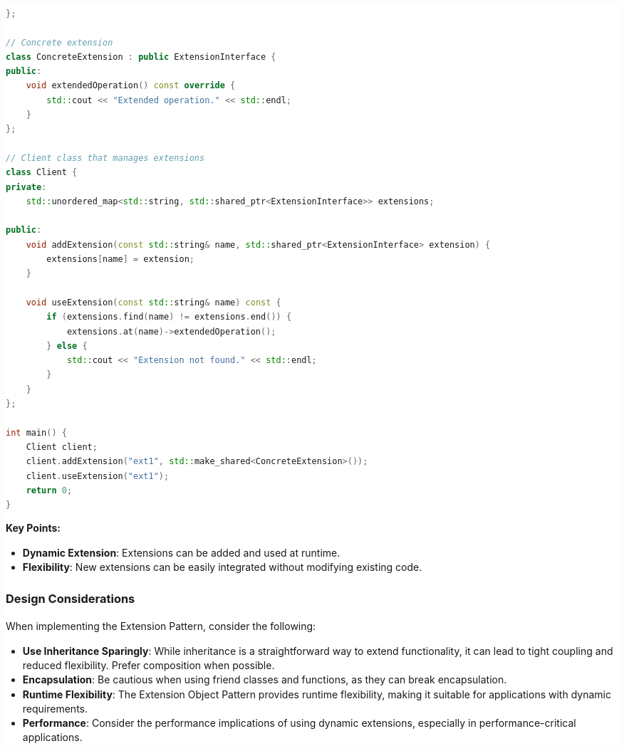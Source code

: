 ```cpp
};

// Concrete extension
class ConcreteExtension : public ExtensionInterface {
public:
    void extendedOperation() const override {
        std::cout << "Extended operation." << std::endl;
    }
};

// Client class that manages extensions
class Client {
private:
    std::unordered_map<std::string, std::shared_ptr<ExtensionInterface>> extensions;

public:
    void addExtension(const std::string& name, std::shared_ptr<ExtensionInterface> extension) {
        extensions[name] = extension;
    }

    void useExtension(const std::string& name) const {
        if (extensions.find(name) != extensions.end()) {
            extensions.at(name)->extendedOperation();
        } else {
            std::cout << "Extension not found." << std::endl;
        }
    }
};

int main() {
    Client client;
    client.addExtension("ext1", std::make_shared<ConcreteExtension>());
    client.useExtension("ext1");
    return 0;
}
```

**Key Points:**
- **Dynamic Extension**: Extensions can be added and used at runtime.
- **Flexibility**: New extensions can be easily integrated without modifying existing code.

### Design Considerations

When implementing the Extension Pattern, consider the following:

- **Use Inheritance Sparingly**: While inheritance is a straightforward way to extend functionality, it can lead to tight coupling and reduced flexibility. Prefer composition when possible.
- **Encapsulation**: Be cautious when using friend classes and functions, as they can break encapsulation.
- **Runtime Flexibility**: The Extension Object Pattern provides runtime flexibility, making it suitable for applications with dynamic requirements.
- **Performance**: Consider the performance implications of using dynamic extensions, especially in performance-critical applications.
